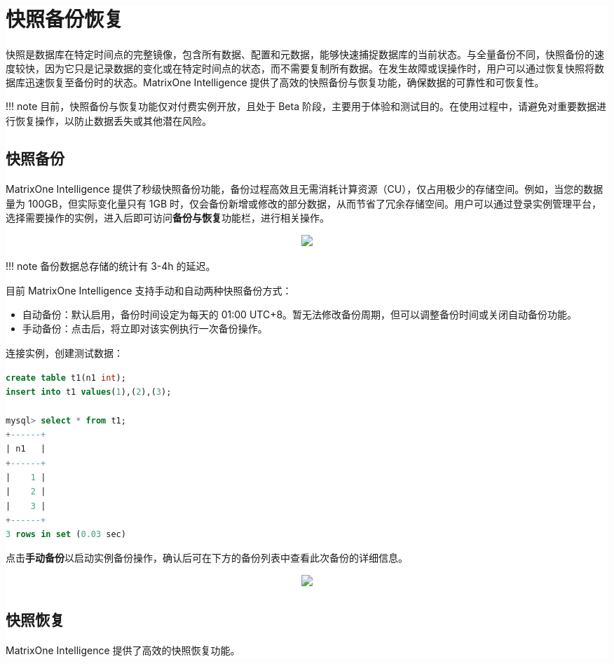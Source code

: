 # 快照备份恢复

快照是数据库在特定时间点的完整镜像，包含所有数据、配置和元数据，能够快速捕捉数据库的当前状态。与全量备份不同，快照备份的速度较快，因为它只是记录数据的变化或在特定时间点的状态，而不需要复制所有数据。在发生故障或误操作时，用户可以通过恢复快照将数据库迅速恢复至备份时的状态。MatrixOne Intelligence 提供了高效的快照备份与恢复功能，确保数据的可靠性和可恢复性。

!!! note
    目前，快照备份与恢复功能仅对付费实例开放，且处于 Beta 阶段，主要用于体验和测试目的。在使用过程中，请避免对重要数据进行恢复操作，以防止数据丢失或其他潜在风险。

## 快照备份

MatrixOne Intelligence 提供了秒级快照备份功能，备份过程高效且无需消耗计算资源（CU），仅占用极少的存储空间。例如，当您的数据量为 100GB，但实际变化量只有 1GB 时，仅会备份新增或修改的部分数据，从而节省了冗余存储空间。用户可以通过登录实例管理平台，选择需要操作的实例，进入后即可访问**备份与恢复**功能栏，进行相关操作。

<div align="center">
    <img src=https://community-shared-data-1308875761.cos.ap-beijing.myqcloud.com/artwork/mocdocs/backup/snapshot-1.png
 width=100% heigth=100%/>
</div>

!!! note
    备份数据总存储的统计有 3-4h 的延迟。

目前 MatrixOne Intelligence 支持手动和自动两种快照备份方式：

- 自动备份：默认启用，备份时间设定为每天的 01:00 UTC+8。暂无法修改备份周期，但可以调整备份时间或关闭自动备份功能。
- 手动备份：点击后，将立即对该实例执行一次备份操作。

连接实例，创建测试数据：

```sql
create table t1(n1 int);
insert into t1 values(1),(2),(3);

mysql> select * from t1;
+------+
| n1   |
+------+
|    1 |
|    2 |
|    3 |
+------+
3 rows in set (0.03 sec)
```

点击**手动备份**以启动实例备份操作，确认后可在下方的备份列表中查看此次备份的详细信息。

<div align="center">
    <img src=https://community-shared-data-1308875761.cos.ap-beijing.myqcloud.com/artwork/mocdocs/backup/snapshot-2.png
 width=100% heigth=100%/>
</div>

## 快照恢复

MatrixOne Intelligence 提供了高效的快照恢复功能。
